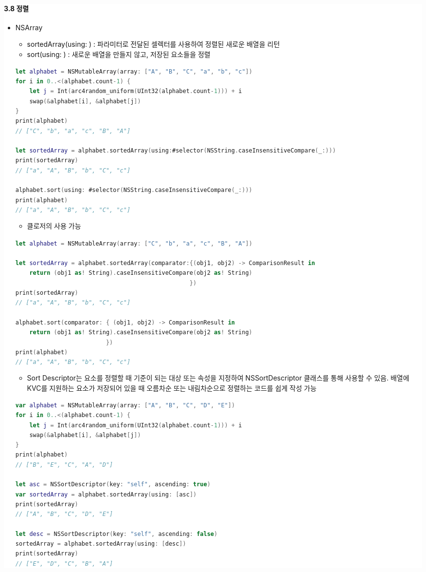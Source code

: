 

#### 3.8 정렬

- NSArray

  - sortedArray(using: ) : 파라미터로 전달된 셀렉터를 사용하여 정렬된 새로운 배열을 리턴
  - sort(using: ) : 새로운 배열을 만들지 않고, 저장된 요소들을 정렬

  ```swift
  let alphabet = NSMutableArray(array: ["A", "B", "C", "a", "b", "c"])
  for i in 0..<(alphabet.count-1) {
      let j = Int(arc4random_uniform(UInt32(alphabet.count-1))) + i
      swap(&alphabet[i], &alphabet[j])
  }
  print(alphabet)
  // ["C", "b", "a", "c", "B", "A"]
  
  let sortedArray = alphabet.sortedArray(using:#selector(NSString.caseInsensitiveCompare(_:)))
  print(sortedArray)
  // ["a", "A", "B", "b", "C", "c"]
  
  alphabet.sort(using: #selector(NSString.caseInsensitiveCompare(_:)))
  print(alphabet)
  // ["a", "A", "B", "b", "C", "c"]
  ```

  - 클로저의 사용 가능

  ```swift
  let alphabet = NSMutableArray(array: ["C", "b", "a", "c", "B", "A"])
  
  let sortedArray = alphabet.sortedArray(comparator:{(obj1, obj2) -> ComparisonResult in 
      return (obj1 as! String).caseInsensitiveCompare(obj2 as! String)
                                                    })
  print(sortedArray)
  // ["a", "A", "B", "b", "C", "c"]
  
  alphabet.sort(comparator: { (obj1, obj2) -> ComparisonResult in
      return (obj1 as! String).caseInsensitiveCompare(obj2 as! String)
                            })
  print(alphabet)
  // ["a", "A", "B", "b", "C", "c"]
  ```

  - Sort Descriptor는 요소를 정렬할 때 기준이 되는 대상 또는 속성을 지정하여 NSSortDescriptor 클래스를 통해 사용할 수 있음. 배열에 KVC를 지원하는 요소가 저장되어 있을 때 오름차순 또는 내림차순으로 정렬하는 코드를 쉽게 작성 가능

  ```swift
  var alphabet = NSMutableArray(array: ["A", "B", "C", "D", "E"])
  for i in 0..<(alphabet.count-1) {
      let j = Int(arc4random_uniform(UInt32(alphabet.count-1))) + i
      swap(&alphabet[i], &alphabet[j])
  }
  print(alphabet)
  // ["B", "E", "C", "A", "D"]
  
  let asc = NSSortDescriptor(key: "self", ascending: true)
  var sortedArray = alphabet.sortedArray(using: [asc])
  print(sortedArray)
  // ["A", "B", "C", "D", "E"]
  
  let desc = NSSortDescriptor(key: "self", ascending: false)
  sortedArray = alphabet.sortedArray(using: [desc])
  print(sortedArray)
  // ["E", "D", "C", "B", "A"]
  ```
